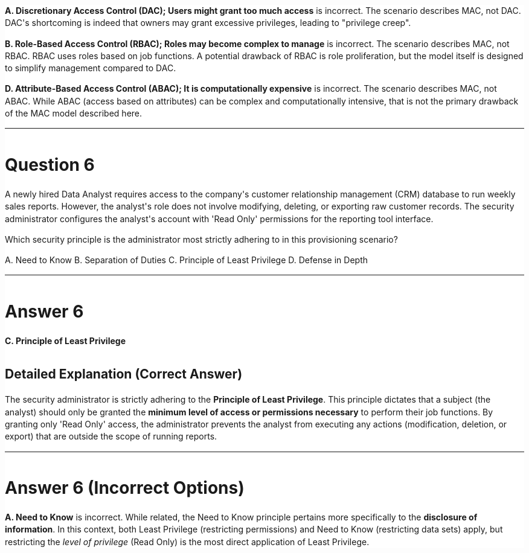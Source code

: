 **A. Discretionary Access Control (DAC); Users might grant too much access** is incorrect. The scenario describes MAC, not DAC. DAC's shortcoming is indeed that owners may grant excessive privileges, leading to "privilege creep".

**B. Role-Based Access Control (RBAC); Roles may become complex to manage** is incorrect. The scenario describes MAC, not RBAC. RBAC uses roles based on job functions. A potential drawback of RBAC is role proliferation, but the model itself is designed to simplify management compared to DAC.

**D. Attribute-Based Access Control (ABAC); It is computationally expensive** is incorrect. The scenario describes MAC, not ABAC. While ABAC (access based on attributes) can be complex and computationally intensive, that is not the primary drawback of the MAC model described here.



---

# **Question 6**

A newly hired Data Analyst requires access to the company's customer relationship management (CRM) database to run weekly sales reports. However, the analyst's role does not involve modifying, deleting, or exporting raw customer records. The security administrator configures the analyst's account with 'Read Only' permissions for the reporting tool interface.

Which security principle is the administrator most strictly adhering to in this provisioning scenario?

A. Need to Know
B. Separation of Duties
C. Principle of Least Privilege
D. Defense in Depth



---

# **Answer 6**

**C. Principle of Least Privilege**

## **Detailed Explanation (Correct Answer)**

The security administrator is strictly adhering to the **Principle of Least Privilege**. This principle dictates that a subject (the analyst) should only be granted the **minimum level of access or permissions necessary** to perform their job functions. By granting only 'Read Only' access, the administrator prevents the analyst from executing any actions (modification, deletion, or export) that are outside the scope of running reports.



---

# **Answer 6 (Incorrect Options)**

**A. Need to Know** is incorrect. While related, the Need to Know principle pertains more specifically to the **disclosure of information**. In this context, both Least Privilege (restricting permissions) and Need to Know (restricting data sets) apply, but restricting the *level of privilege* (Read Only) is the most direct application of Least Privilege.
